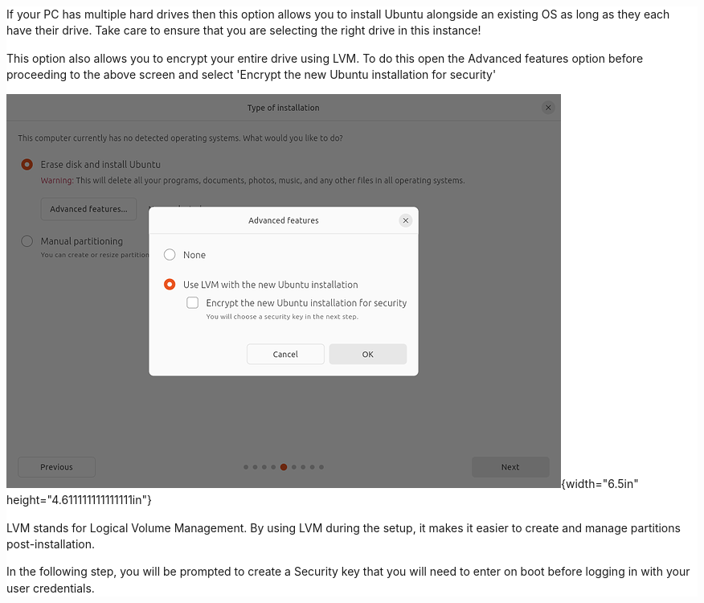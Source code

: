 If your PC has multiple hard drives then this option allows you to
install Ubuntu alongside an existing OS as long as they each have their
drive. Take care to ensure that you are selecting the right drive in
this instance!

This option also allows you to encrypt your entire drive using LVM. To
do this open the Advanced features option before proceeding to the above
screen and select 'Encrypt the new Ubuntu installation for security'

![image](.//media/image22.png){width="6.5in"
height="4.611111111111111in"}

LVM stands for Logical Volume Management. By using LVM during the setup,
it makes it easier to create and manage partitions post-installation.

In the following step, you will be prompted to create a Security key
that you will need to enter on boot before logging in with your user
credentials.
